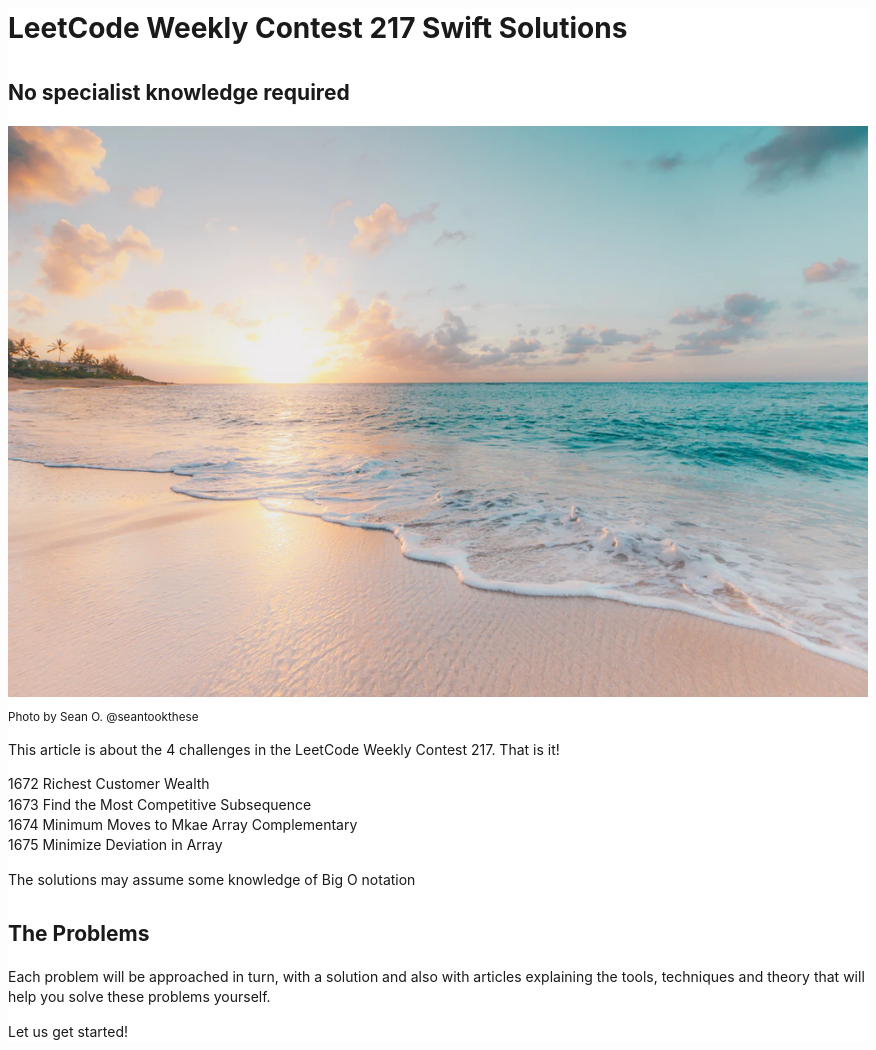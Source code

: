 # LeetCode Weekly Contest 217 Swift Solutions
## No specialist knowledge required

![photo-1507525428034-b723cf961d3e](Images/photo-1507525428034-b723cf961d3e.png)
<sub>Photo by Sean O. @seantookthese</sub>

This article is about the 4 challenges in the LeetCode Weekly Contest 217. That is it!

1672 Richest Customer Wealth<br>
1673 Find the Most Competitive Subsequence<br>
1674 Minimum Moves to Mkae Array Complementary<br>
1675 Minimize Deviation in Array<br>

The solutions may assume some knowledge of Big O notation

## The Problems
Each problem will be approached in turn, with a solution and also with articles explaining the tools, techniques and theory that will help you solve these problems yourself.

Let us get started!
